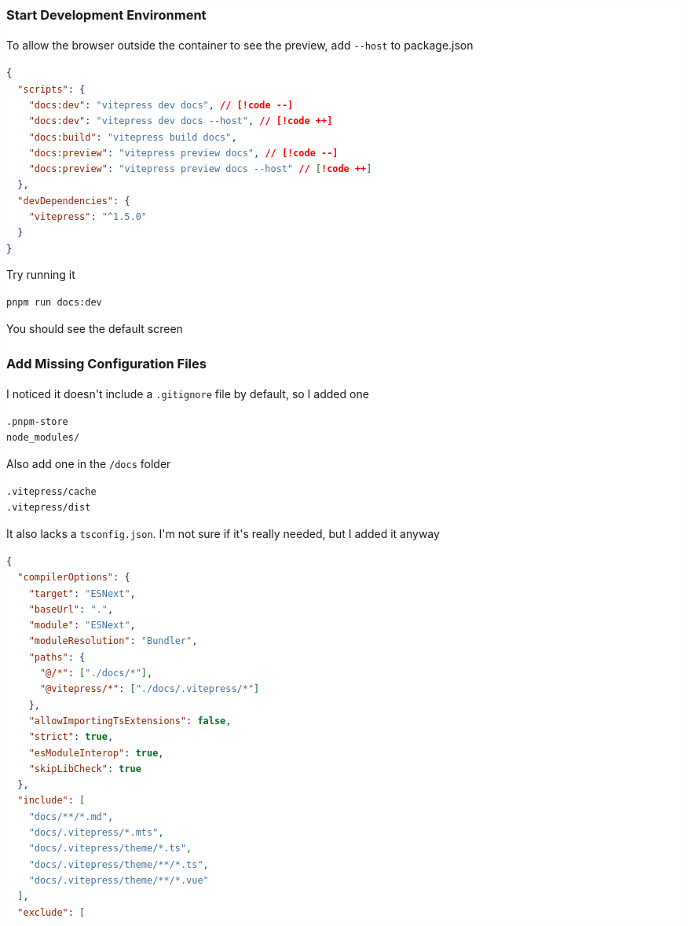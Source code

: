 ### Start Development Environment

To allow the browser outside the container to see the preview, add `--host` to package.json

```json
{
  "scripts": {
    "docs:dev": "vitepress dev docs", // [!code --]
    "docs:dev": "vitepress dev docs --host", // [!code ++]
    "docs:build": "vitepress build docs",
    "docs:preview": "vitepress preview docs", // [!code --]
    "docs:preview": "vitepress preview docs --host" // [!code ++]
  },
  "devDependencies": {
    "vitepress": "^1.5.0"
  }
}
```

Try running it

```bash
pnpm run docs:dev
```

You should see the default screen

### Add Missing Configuration Files

I noticed it doesn't include a `.gitignore` file by default, so I added one

```
.pnpm-store
node_modules/
```

Also add one in the `/docs` folder

```
.vitepress/cache
.vitepress/dist
```

It also lacks a `tsconfig.json`. I'm not sure if it's really needed, but I added it anyway

```json
{
  "compilerOptions": {
    "target": "ESNext",
    "baseUrl": ".",
    "module": "ESNext",
    "moduleResolution": "Bundler",
    "paths": {
      "@/*": ["./docs/*"],
      "@vitepress/*": ["./docs/.vitepress/*"]
    },
    "allowImportingTsExtensions": false,
    "strict": true,
    "esModuleInterop": true,
    "skipLibCheck": true
  },
  "include": [
    "docs/**/*.md",
    "docs/.vitepress/*.mts",
    "docs/.vitepress/theme/*.ts",
    "docs/.vitepress/theme/**/*.ts",
    "docs/.vitepress/theme/**/*.vue"
  ],
  "exclude": [
```